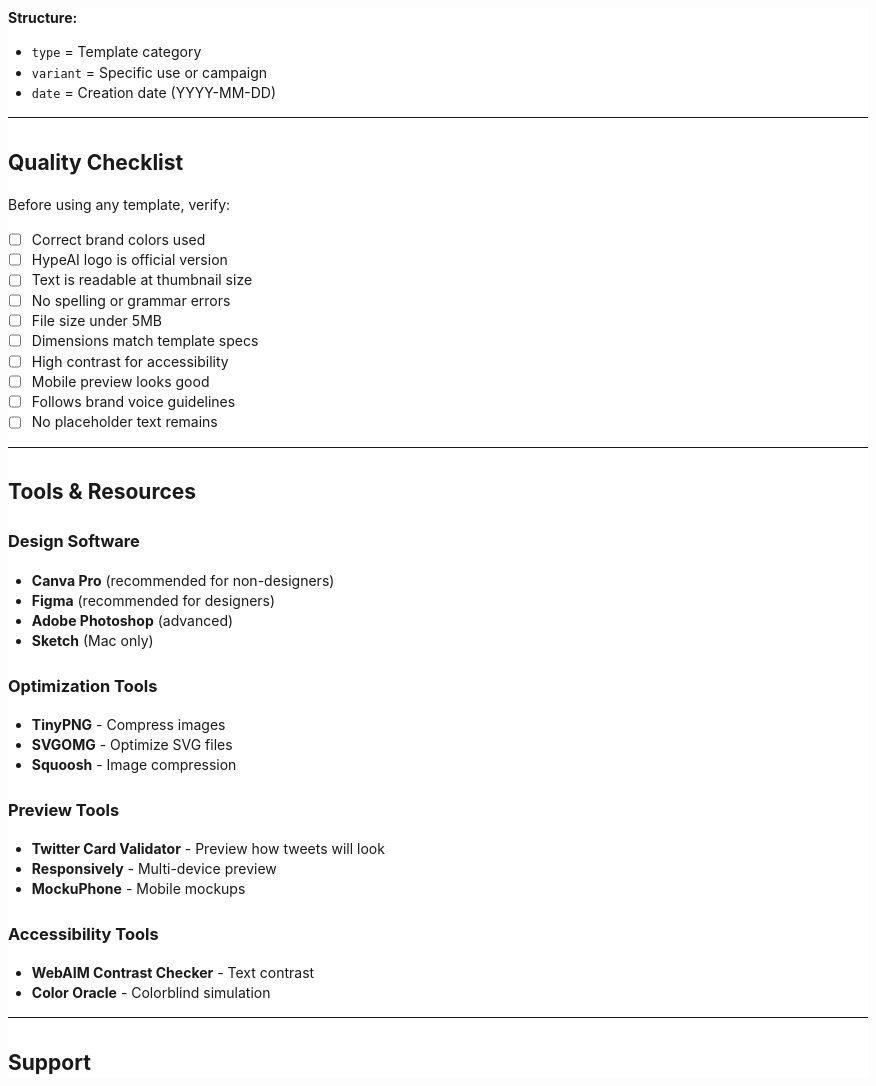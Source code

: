 **Structure:**
- `type` = Template category
- `variant` = Specific use or campaign
- `date` = Creation date (YYYY-MM-DD)

---

## Quality Checklist

Before using any template, verify:

- [ ] Correct brand colors used
- [ ] HypeAI logo is official version
- [ ] Text is readable at thumbnail size
- [ ] No spelling or grammar errors
- [ ] File size under 5MB
- [ ] Dimensions match template specs
- [ ] High contrast for accessibility
- [ ] Mobile preview looks good
- [ ] Follows brand voice guidelines
- [ ] No placeholder text remains

---

## Tools & Resources

### Design Software
- **Canva Pro** (recommended for non-designers)
- **Figma** (recommended for designers)
- **Adobe Photoshop** (advanced)
- **Sketch** (Mac only)

### Optimization Tools
- **TinyPNG** - Compress images
- **SVGOMG** - Optimize SVG files
- **Squoosh** - Image compression

### Preview Tools
- **Twitter Card Validator** - Preview how tweets will look
- **Responsively** - Multi-device preview
- **MockuPhone** - Mobile mockups

### Accessibility Tools
- **WebAIM Contrast Checker** - Text contrast
- **Color Oracle** - Colorblind simulation

---

## Support
